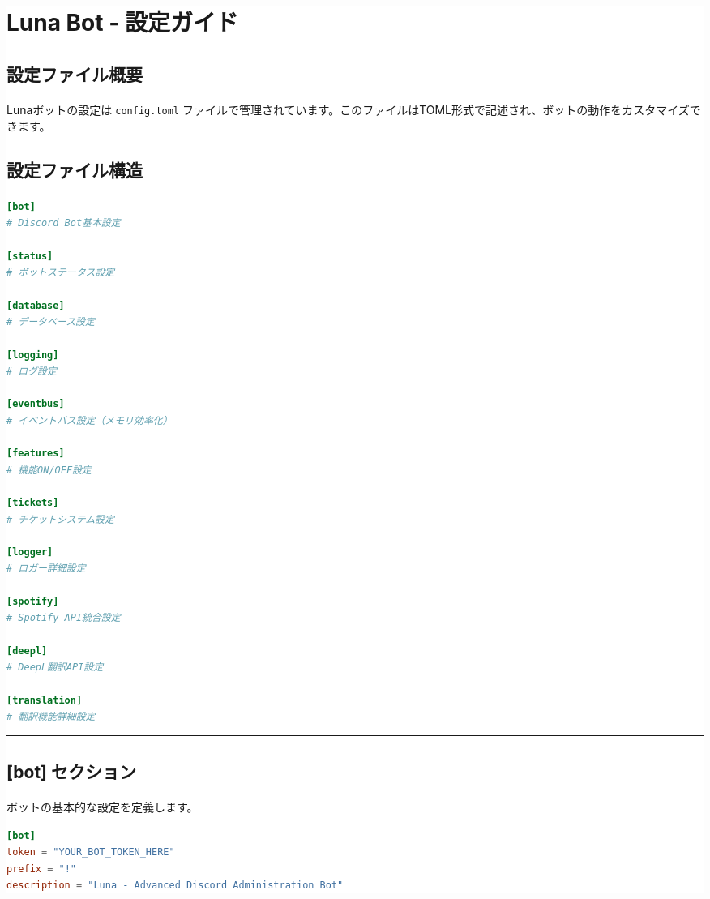 # Luna Bot - 設定ガイド

## 設定ファイル概要

Lunaボットの設定は `config.toml` ファイルで管理されています。このファイルはTOML形式で記述され、ボットの動作をカスタマイズできます。

## 設定ファイル構造

```toml
[bot]
# Discord Bot基本設定

[status]
# ボットステータス設定

[database]
# データベース設定

[logging]
# ログ設定

[eventbus]
# イベントバス設定（メモリ効率化）

[features]
# 機能ON/OFF設定

[tickets]
# チケットシステム設定

[logger]
# ロガー詳細設定

[spotify]
# Spotify API統合設定

[deepl]
# DeepL翻訳API設定

[translation]
# 翻訳機能詳細設定
```

---

## [bot] セクション

ボットの基本的な設定を定義します。

```toml
[bot]
token = "YOUR_BOT_TOKEN_HERE"
prefix = "!"
description = "Luna - Advanced Discord Administration Bot"
```
